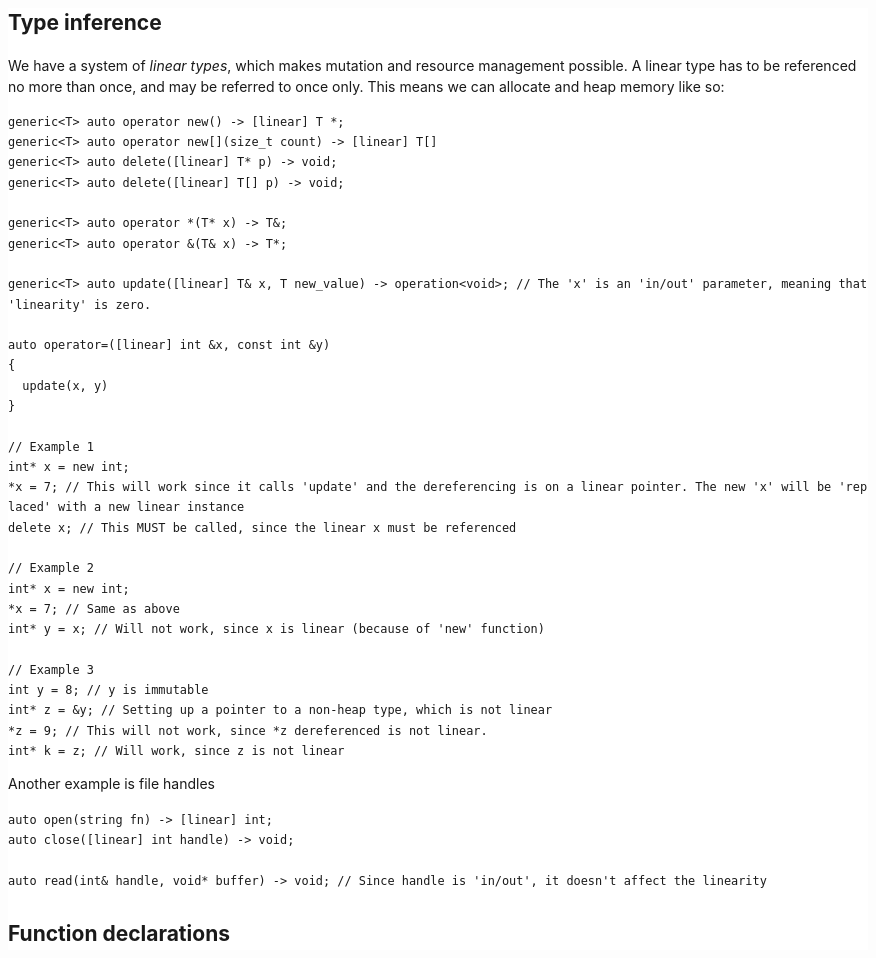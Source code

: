 ## Type inference

We have a system of *linear types*, which makes mutation and resource management possible. A linear type has to be referenced no more than once, and may be referred to once only. This means we can allocate and heap memory like so:

```
generic<T> auto operator new() -> [linear] T *;
generic<T> auto operator new[](size_t count) -> [linear] T[]
generic<T> auto delete([linear] T* p) -> void;
generic<T> auto delete([linear] T[] p) -> void;

generic<T> auto operator *(T* x) -> T&;
generic<T> auto operator &(T& x) -> T*;

generic<T> auto update([linear] T& x, T new_value) -> operation<void>; // The 'x' is an 'in/out' parameter, meaning that 'linearity' is zero.

auto operator=([linear] int &x, const int &y)
{
  update(x, y)
}

// Example 1
int* x = new int;
*x = 7; // This will work since it calls 'update' and the dereferencing is on a linear pointer. The new 'x' will be 'replaced' with a new linear instance
delete x; // This MUST be called, since the linear x must be referenced

// Example 2
int* x = new int;
*x = 7; // Same as above
int* y = x; // Will not work, since x is linear (because of 'new' function)

// Example 3
int y = 8; // y is immutable
int* z = &y; // Setting up a pointer to a non-heap type, which is not linear
*z = 9; // This will not work, since *z dereferenced is not linear.
int* k = z; // Will work, since z is not linear
```

Another example is file handles
```
auto open(string fn) -> [linear] int;
auto close([linear] int handle) -> void;

auto read(int& handle, void* buffer) -> void; // Since handle is 'in/out', it doesn't affect the linearity

```

## Function declarations
